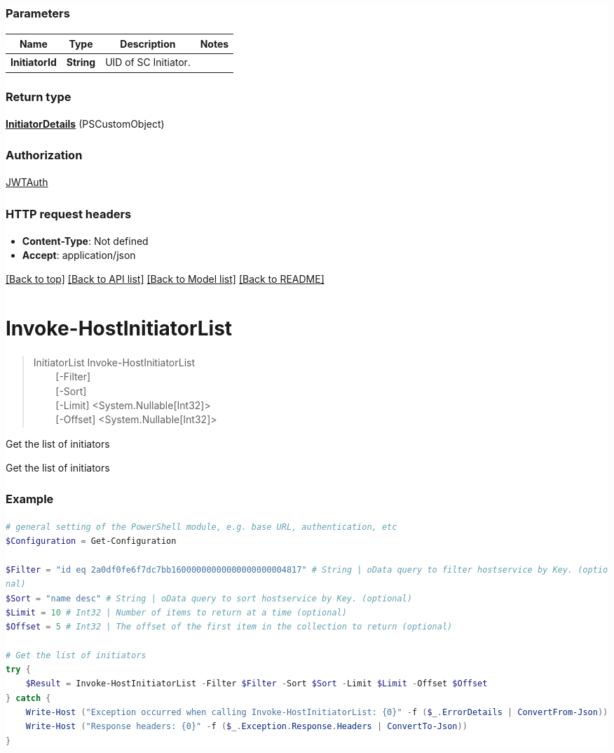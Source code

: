 ### Parameters

Name | Type | Description  | Notes
------------- | ------------- | ------------- | -------------
 **InitiatorId** | **String**| UID of SC Initiator. | 

### Return type

[**InitiatorDetails**](InitiatorDetails.md) (PSCustomObject)

### Authorization

[JWTAuth](../README.md#JWTAuth)

### HTTP request headers

 - **Content-Type**: Not defined
 - **Accept**: application/json

[[Back to top]](#) [[Back to API list]](../README.md#documentation-for-api-endpoints) [[Back to Model list]](../README.md#documentation-for-models) [[Back to README]](../README.md)

<a id="Invoke-HostInitiatorList"></a>
# **Invoke-HostInitiatorList**
> InitiatorList Invoke-HostInitiatorList<br>
> &nbsp;&nbsp;&nbsp;&nbsp;&nbsp;&nbsp;&nbsp;&nbsp;[-Filter] <String><br>
> &nbsp;&nbsp;&nbsp;&nbsp;&nbsp;&nbsp;&nbsp;&nbsp;[-Sort] <String><br>
> &nbsp;&nbsp;&nbsp;&nbsp;&nbsp;&nbsp;&nbsp;&nbsp;[-Limit] <System.Nullable[Int32]><br>
> &nbsp;&nbsp;&nbsp;&nbsp;&nbsp;&nbsp;&nbsp;&nbsp;[-Offset] <System.Nullable[Int32]><br>

Get the list of initiators

Get the list of initiators

### Example
```powershell
# general setting of the PowerShell module, e.g. base URL, authentication, etc
$Configuration = Get-Configuration

$Filter = "id eq 2a0df0fe6f7dc7bb16000000000000000000004817" # String | oData query to filter hostservice by Key. (optional)
$Sort = "name desc" # String | oData query to sort hostservice by Key. (optional)
$Limit = 10 # Int32 | Number of items to return at a time (optional)
$Offset = 5 # Int32 | The offset of the first item in the collection to return (optional)

# Get the list of initiators
try {
    $Result = Invoke-HostInitiatorList -Filter $Filter -Sort $Sort -Limit $Limit -Offset $Offset
} catch {
    Write-Host ("Exception occurred when calling Invoke-HostInitiatorList: {0}" -f ($_.ErrorDetails | ConvertFrom-Json))
    Write-Host ("Response headers: {0}" -f ($_.Exception.Response.Headers | ConvertTo-Json))
}
```
